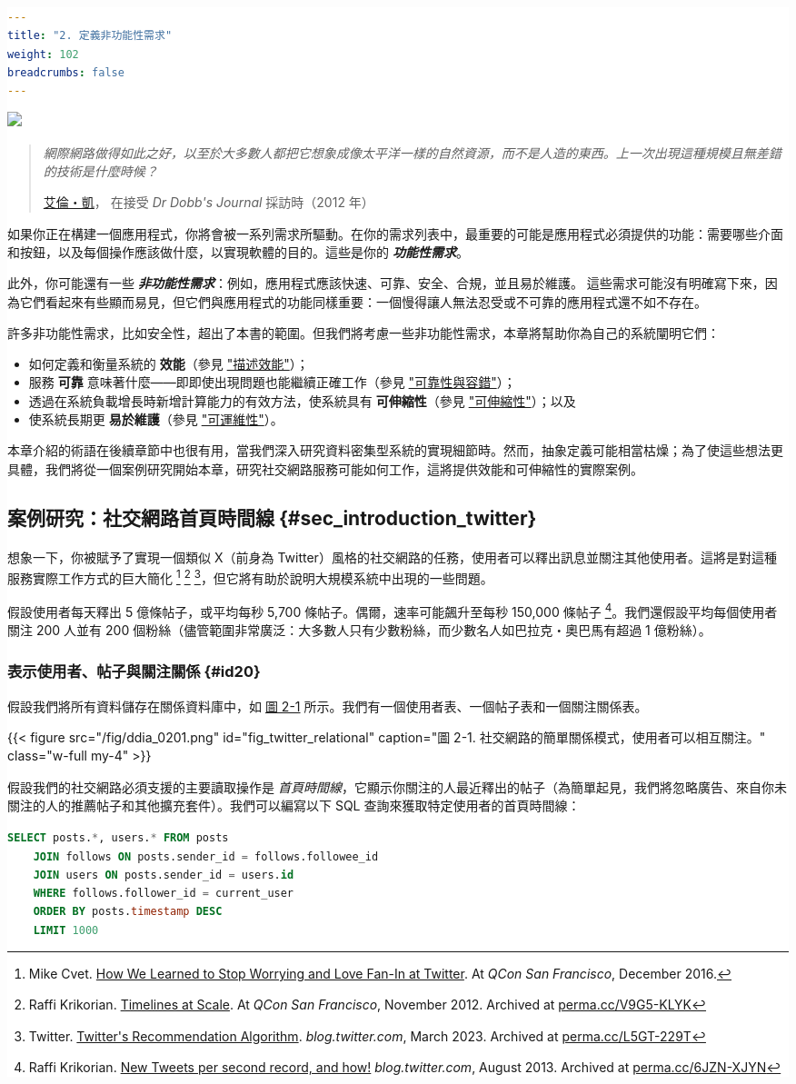 ```yaml
---
title: "2. 定義非功能性需求"
weight: 102
breadcrumbs: false
---
```


![](/map/ch01.png)

> *網際網路做得如此之好，以至於大多數人都把它想象成像太平洋一樣的自然資源，而不是人造的東西。上一次出現這種規模且無差錯的技術是什麼時候？*
>
> [艾倫・凱](https://www.drdobbs.com/architecture-and-design/interview-with-alan-kay/240003442)，
> 在接受 *Dr Dobb's Journal* 採訪時（2012 年）

如果你正在構建一個應用程式，你將會被一系列需求所驅動。在你的需求列表中，最重要的可能是應用程式必須提供的功能：需要哪些介面和按鈕，以及每個操作應該做什麼，以實現軟體的目的。這些是你的 ***功能性需求***。

此外，你可能還有一些 ***非功能性需求***：例如，應用程式應該快速、可靠、安全、合規，並且易於維護。
這些需求可能沒有明確寫下來，因為它們看起來有些顯而易見，但它們與應用程式的功能同樣重要：一個慢得讓人無法忍受或不可靠的應用程式還不如不存在。

許多非功能性需求，比如安全性，超出了本書的範圍。但我們將考慮一些非功能性需求，本章將幫助你為自己的系統闡明它們：

* 如何定義和衡量系統的 **效能**（參見 ["描述效能"](/tw/ch2#sec_introduction_percentiles)）；
* 服務 **可靠** 意味著什麼——即即使出現問題也能繼續正確工作（參見 ["可靠性與容錯"](/tw/ch2#sec_introduction_reliability)）；
* 透過在系統負載增長時新增計算能力的有效方法，使系統具有 **可伸縮性**（參見 ["可伸縮性"](/tw/ch2#sec_introduction_scalability)）；以及
* 使系統長期更 **易於維護**（參見 ["可運維性"](/tw/ch2#sec_introduction_maintainability)）。

本章介紹的術語在後續章節中也很有用，當我們深入研究資料密集型系統的實現細節時。然而，抽象定義可能相當枯燥；為了使這些想法更具體，我們將從一個案例研究開始本章，研究社交網路服務可能如何工作，這將提供效能和可伸縮性的實際案例。


## 案例研究：社交網路首頁時間線 {#sec_introduction_twitter}

想象一下，你被賦予了實現一個類似 X（前身為 Twitter）風格的社交網路的任務，使用者可以釋出訊息並關注其他使用者。這將是對這種服務實際工作方式的巨大簡化 [^1] [^2] [^3]，但它將有助於說明大規模系統中出現的一些問題。

假設使用者每天釋出 5 億條帖子，或平均每秒 5,700 條帖子。偶爾，速率可能飆升至每秒 150,000 條帖子 [^4]。我們還假設平均每個使用者關注 200 人並有 200 個粉絲（儘管範圍非常廣泛：大多數人只有少數粉絲，而少數名人如巴拉克・奧巴馬有超過 1 億粉絲）。

### 表示使用者、帖子與關注關係 {#id20}

假設我們將所有資料儲存在關係資料庫中，如 [圖 2-1](/tw/ch2#fig_twitter_relational) 所示。我們有一個使用者表、一個帖子表和一個關注關係表。

{{< figure src="/fig/ddia_0201.png" id="fig_twitter_relational" caption="圖 2-1. 社交網路的簡單關係模式，使用者可以相互關注。" class="w-full my-4" >}}

假設我們的社交網路必須支援的主要讀取操作是 *首頁時間線*，它顯示你關注的人最近釋出的帖子（為簡單起見，我們將忽略廣告、來自你未關注的人的推薦帖子和其他擴充套件）。我們可以編寫以下 SQL 查詢來獲取特定使用者的首頁時間線：

```sql
SELECT posts.*, users.* FROM posts
    JOIN follows ON posts.sender_id = follows.followee_id
    JOIN users ON posts.sender_id = users.id
    WHERE follows.follower_id = current_user
    ORDER BY posts.timestamp DESC
    LIMIT 1000
```


[^1]: Mike Cvet. [How We Learned to Stop Worrying and Love Fan-In at Twitter](https://www.youtube.com/watch?v=WEgCjwyXvwc). At *QCon San Francisco*, December 2016.
[^2]: Raffi Krikorian. [Timelines at Scale](https://www.infoq.com/presentations/Twitter-Timeline-Scalability/). At *QCon San Francisco*, November 2012. Archived at [perma.cc/V9G5-KLYK](https://perma.cc/V9G5-KLYK)
[^3]: Twitter. [Twitter's Recommendation Algorithm](https://blog.twitter.com/engineering/en_us/topics/open-source/2023/twitter-recommendation-algorithm). *blog.twitter.com*, March 2023. Archived at [perma.cc/L5GT-229T](https://perma.cc/L5GT-229T)
[^4]: Raffi Krikorian. [New Tweets per second record, and how!](https://blog.twitter.com/engineering/en_us/a/2013/new-tweets-per-second-record-and-how) *blog.twitter.com*, August 2013. Archived at [perma.cc/6JZN-XJYN](https://perma.cc/6JZN-XJYN)
[^5]: Jaz Volpert. [When Imperfect Systems are Good, Actually: Bluesky's Lossy Timelines](https://jazco.dev/2025/02/19/imperfection/). *jazco.dev*, February 2025. Archived at [perma.cc/2PVE-L2MX](https://perma.cc/2PVE-L2MX)
[^6]: Samuel Axon. [3% of Twitter's Servers Dedicated to Justin Bieber](https://mashable.com/archive/justin-bieber-twitter). *mashable.com*, September 2010. Archived at [perma.cc/F35N-CGVX](https://perma.cc/F35N-CGVX)
[^7]: Nathan Bronson, Abutalib Aghayev, Aleksey Charapko, and Timothy Zhu. [Metastable Failures in Distributed Systems](https://sigops.org/s/conferences/hotos/2021/papers/hotos21-s11-bronson.pdf). At *Workshop on Hot Topics in Operating Systems* (HotOS), May 2021. [doi:10.1145/3458336.3465286](https://doi.org/10.1145/3458336.3465286)
[^8]: Marc Brooker. [Metastability and Distributed Systems](https://brooker.co.za/blog/2021/05/24/metastable.html). *brooker.co.za*, May 2021. Archived at [perma.cc/7FGJ-7XRK](https://perma.cc/7FGJ-7XRK)
[^9]: Marc Brooker. [Exponential Backoff And Jitter](https://aws.amazon.com/blogs/architecture/exponential-backoff-and-jitter/). *aws.amazon.com*, March 2015. Archived at [perma.cc/R6MS-AZKH](https://perma.cc/R6MS-AZKH)
[^10]: Marc Brooker. [What is Backoff For?](https://brooker.co.za/blog/2022/08/11/backoff.html) *brooker.co.za*, August 2022. Archived at [perma.cc/PW9N-55Q5](https://perma.cc/PW9N-55Q5)
[^11]: Michael T. Nygard. [*Release It!*](https://learning.oreilly.com/library/view/release-it-2nd/9781680504552/), 2nd Edition. Pragmatic Bookshelf, January 2018. ISBN: 9781680502398
[^12]: Frank Chen. [Slowing Down to Speed Up – Circuit Breakers for Slack's CI/CD](https://slack.engineering/circuit-breakers/). *slack.engineering*, August 2022. Archived at [perma.cc/5FGS-ZPH3](https://perma.cc/5FGS-ZPH3)
[^13]: Marc Brooker. [Fixing retries with token buckets and circuit breakers](https://brooker.co.za/blog/2022/02/28/retries.html). *brooker.co.za*, February 2022. Archived at [perma.cc/MD6N-GW26](https://perma.cc/MD6N-GW26)
[^14]: David Yanacek. [Using load shedding to avoid overload](https://aws.amazon.com/builders-library/using-load-shedding-to-avoid-overload/). Amazon Builders' Library, *aws.amazon.com*. Archived at [perma.cc/9SAW-68MP](https://perma.cc/9SAW-68MP)
[^15]: Matthew Sackman. [Pushing Back](https://wellquite.org/posts/lshift/pushing_back/). *wellquite.org*, May 2016. Archived at [perma.cc/3KCZ-RUFY](https://perma.cc/3KCZ-RUFY)
[^16]: Dmitry Kopytkov and Patrick Lee. [Meet Bandaid, the Dropbox service proxy](https://dropbox.tech/infrastructure/meet-bandaid-the-dropbox-service-proxy). *dropbox.tech*, March 2018. Archived at [perma.cc/KUU6-YG4S](https://perma.cc/KUU6-YG4S)
[^17]: Haryadi S. Gunawi, Riza O. Suminto, Russell Sears, Casey Golliher, Swaminathan Sundararaman, Xing Lin, Tim Emami, Weiguang Sheng, Nematollah Bidokhti, Caitie McCaffrey, Gary Grider, Parks M. Fields, Kevin Harms, Robert B. Ross, Andree Jacobson, Robert Ricci, Kirk Webb, Peter Alvaro, H. Birali Runesha, Mingzhe Hao, and Huaicheng Li. [Fail-Slow at Scale: Evidence of Hardware Performance Faults in Large Production Systems](https://www.usenix.org/system/files/conference/fast18/fast18-gunawi.pdf). At *16th USENIX Conference on File and Storage Technologies*, February 2018.
[^18]: Marc Brooker. [Is the Mean Really Useless?](https://brooker.co.za/blog/2017/12/28/mean.html) *brooker.co.za*, December 2017. Archived at [perma.cc/U5AE-CVEM](https://perma.cc/U5AE-CVEM)
[^19]: Giuseppe DeCandia, Deniz Hastorun, Madan Jampani, Gunavardhan Kakulapati, Avinash Lakshman, Alex Pilchin, Swaminathan Sivasubramanian, Peter Vosshall, and Werner Vogels. [Dynamo: Amazon's Highly Available Key-Value Store](https://www.allthingsdistributed.com/files/amazon-dynamo-sosp2007.pdf). At *21st ACM Symposium on Operating Systems Principles* (SOSP), October 2007. [doi:10.1145/1294261.1294281](https://doi.org/10.1145/1294261.1294281)
[^20]: Kathryn Whitenton. [The Need for Speed, 23 Years Later](https://www.nngroup.com/articles/the-need-for-speed/). *nngroup.com*, May 2020. Archived at [perma.cc/C4ER-LZYA](https://perma.cc/C4ER-LZYA)
[^21]: Greg Linden. [Marissa Mayer at Web 2.0](https://glinden.blogspot.com/2006/11/marissa-mayer-at-web-20.html). *glinden.blogspot.com*, November 2005. Archived at [perma.cc/V7EA-3VXB](https://perma.cc/V7EA-3VXB)
[^22]: Jake Brutlag. [Speed Matters for Google Web Search](https://services.google.com/fh/files/blogs/google_delayexp.pdf). *services.google.com*, June 2009. Archived at [perma.cc/BK7R-X7M2](https://perma.cc/BK7R-X7M2)
[^23]: Eric Schurman and Jake Brutlag. [Performance Related Changes and their User Impact](https://www.youtube.com/watch?v=bQSE51-gr2s). Talk at *Velocity 2009*.
[^24]: Akamai Technologies, Inc. [The State of Online Retail Performance](https://web.archive.org/web/20210729180749/https%3A//www.akamai.com/us/en/multimedia/documents/report/akamai-state-of-online-retail-performance-spring-2017.pdf). *akamai.com*, April 2017. Archived at [perma.cc/UEK2-HYCS](https://perma.cc/UEK2-HYCS)
[^25]: Xiao Bai, Ioannis Arapakis, B. Barla Cambazoglu, and Ana Freire. [Understanding and Leveraging the Impact of Response Latency on User Behaviour in Web Search](https://iarapakis.github.io/papers/TOIS17.pdf). *ACM Transactions on Information Systems*, volume 36, issue 2, article 21, April 2018. [doi:10.1145/3106372](https://doi.org/10.1145/3106372)
[^26]: Jeffrey Dean and Luiz André Barroso. [The Tail at Scale](https://cacm.acm.org/research/the-tail-at-scale/). *Communications of the ACM*, volume 56, issue 2, pages 74–80, February 2013. [doi:10.1145/2408776.2408794](https://doi.org/10.1145/2408776.2408794)
[^27]: Alex Hidalgo. [*Implementing Service Level Objectives: A Practical Guide to SLIs, SLOs, and Error Budgets*](https://www.oreilly.com/library/view/implementing-service-level/9781492076803/). O'Reilly Media, September 2020. ISBN: 1492076813
[^28]: Jeffrey C. Mogul and John Wilkes. [Nines are Not Enough: Meaningful Metrics for Clouds](https://research.google/pubs/pub48033/). At *17th Workshop on Hot Topics in Operating Systems* (HotOS), May 2019. [doi:10.1145/3317550.3321432](https://doi.org/10.1145/3317550.3321432)
[^29]: Tamás Hauer, Philipp Hoffmann, John Lunney, Dan Ardelean, and Amer Diwan. [Meaningful Availability](https://www.usenix.org/conference/nsdi20/presentation/hauer). At *17th USENIX Symposium on Networked Systems Design and Implementation* (NSDI), February 2020.
[^30]: Ted Dunning. [The t-digest: Efficient estimates of distributions](https://www.sciencedirect.com/science/article/pii/S2665963820300403). *Software Impacts*, volume 7, article 100049, February 2021. [doi:10.1016/j.simpa.2020.100049](https://doi.org/10.1016/j.simpa.2020.100049)
[^31]: David Kohn. [How percentile approximation works (and why it's more useful than averages)](https://www.timescale.com/blog/how-percentile-approximation-works-and-why-its-more-useful-than-averages/). *timescale.com*, September 2021. Archived at [perma.cc/3PDP-NR8B](https://perma.cc/3PDP-NR8B)
[^32]: Heinrich Hartmann and Theo Schlossnagle. [Circllhist — A Log-Linear Histogram Data Structure for IT Infrastructure Monitoring](https://arxiv.org/pdf/2001.06561.pdf). *arxiv.org*, January 2020.
[^33]: Charles Masson, Jee E. Rim, and Homin K. Lee. [DDSketch: A Fast and Fully-Mergeable Quantile Sketch with Relative-Error Guarantees](https://www.vldb.org/pvldb/vol12/p2195-masson.pdf). *Proceedings of the VLDB Endowment*, volume 12, issue 12, pages 2195–2205, August 2019. [doi:10.14778/3352063.3352135](https://doi.org/10.14778/3352063.3352135)
[^34]: Baron Schwartz. [Why Percentiles Don't Work the Way You Think](https://orangematter.solarwinds.com/2016/11/18/why-percentiles-dont-work-the-way-you-think/). *solarwinds.com*, November 2016. Archived at [perma.cc/469T-6UGB](https://perma.cc/469T-6UGB)
[^35]: Walter L. Heimerdinger and Charles B. Weinstock. [A Conceptual Framework for System Fault Tolerance](https://resources.sei.cmu.edu/asset_files/TechnicalReport/1992_005_001_16112.pdf). Technical Report CMU/SEI-92-TR-033, Software Engineering Institute, Carnegie Mellon University, October 1992. Archived at [perma.cc/GD2V-DMJW](https://perma.cc/GD2V-DMJW)
[^36]: Felix C. Gärtner. [Fundamentals of fault-tolerant distributed computing in asynchronous environments](https://dl.acm.org/doi/pdf/10.1145/311531.311532). *ACM Computing Surveys*, volume 31, issue 1, pages 1–26, March 1999. [doi:10.1145/311531.311532](https://doi.org/10.1145/311531.311532)
[^37]: Algirdas Avižienis, Jean-Claude Laprie, Brian Randell, and Carl Landwehr. [Basic Concepts and Taxonomy of Dependable and Secure Computing](https://hdl.handle.net/1903/6459). *IEEE Transactions on Dependable and Secure Computing*, volume 1, issue 1, January 2004. [doi:10.1109/TDSC.2004.2](https://doi.org/10.1109/TDSC.2004.2)
[^38]: Ding Yuan, Yu Luo, Xin Zhuang, Guilherme Renna Rodrigues, Xu Zhao, Yongle Zhang, Pranay U. Jain, and Michael Stumm. [Simple Testing Can Prevent Most Critical Failures: An Analysis of Production Failures in Distributed Data-Intensive Systems](https://www.usenix.org/system/files/conference/osdi14/osdi14-paper-yuan.pdf). At *11th USENIX Symposium on Operating Systems Design and Implementation* (OSDI), October 2014.
[^39]: Casey Rosenthal and Nora Jones. [*Chaos Engineering*](https://learning.oreilly.com/library/view/chaos-engineering/9781492043850/). O'Reilly Media, April 2020. ISBN: 9781492043867
[^40]: Eduardo Pinheiro, Wolf-Dietrich Weber, and Luiz Andre Barroso. [Failure Trends in a Large Disk Drive Population](https://www.usenix.org/legacy/events/fast07/tech/full_papers/pinheiro/pinheiro_old.pdf). At *5th USENIX Conference on File and Storage Technologies* (FAST), February 2007.
[^41]: Bianca Schroeder and Garth A. Gibson. [Disk failures in the real world: What does an MTTF of 1,000,000 hours mean to you?](https://www.usenix.org/legacy/events/fast07/tech/schroeder/schroeder.pdf) At *5th USENIX Conference on File and Storage Technologies* (FAST), February 2007.
[^42]: Andy Klein. [Backblaze Drive Stats for Q2 2021](https://www.backblaze.com/blog/backblaze-drive-stats-for-q2-2021/). *backblaze.com*, August 2021. Archived at [perma.cc/2943-UD5E](https://perma.cc/2943-UD5E)
[^43]: Iyswarya Narayanan, Di Wang, Myeongjae Jeon, Bikash Sharma, Laura Caulfield, Anand Sivasubramaniam, Ben Cutler, Jie Liu, Badriddine Khessib, and Kushagra Vaid. [SSD Failures in Datacenters: What? When? and Why?](https://www.microsoft.com/en-us/research/wp-content/uploads/2016/08/a7-narayanan.pdf) At *9th ACM International on Systems and Storage Conference* (SYSTOR), June 2016. [doi:10.1145/2928275.2928278](https://doi.org/10.1145/2928275.2928278)
[^44]: Alibaba Cloud Storage Team. [Storage System Design Analysis: Factors Affecting NVMe SSD Performance (1)](https://www.alibabacloud.com/blog/594375). *alibabacloud.com*, January 2019. Archived at [archive.org](https://web.archive.org/web/20230522005034/https%3A//www.alibabacloud.com/blog/594375)
[^45]: Bianca Schroeder, Raghav Lagisetty, and Arif Merchant. [Flash Reliability in Production: The Expected and the Unexpected](https://www.usenix.org/system/files/conference/fast16/fast16-papers-schroeder.pdf). At *14th USENIX Conference on File and Storage Technologies* (FAST), February 2016.
[^46]: Jacob Alter, Ji Xue, Alma Dimnaku, and Evgenia Smirni. [SSD failures in the field: symptoms, causes, and prediction models](https://dl.acm.org/doi/pdf/10.1145/3295500.3356172). At *International Conference for High Performance Computing, Networking, Storage and Analysis* (SC), November 2019. [doi:10.1145/3295500.3356172](https://doi.org/10.1145/3295500.3356172)
[^47]: Daniel Ford, François Labelle, Florentina I. Popovici, Murray Stokely, Van-Anh Truong, Luiz Barroso, Carrie Grimes, and Sean Quinlan. [Availability in Globally Distributed Storage Systems](https://www.usenix.org/legacy/event/osdi10/tech/full_papers/Ford.pdf). At *9th USENIX Symposium on Operating Systems Design and Implementation* (OSDI), October 2010.
[^48]: Kashi Venkatesh Vishwanath and Nachiappan Nagappan. [Characterizing Cloud Computing Hardware Reliability](https://www.microsoft.com/en-us/research/wp-content/uploads/2010/06/socc088-vishwanath.pdf). At *1st ACM Symposium on Cloud Computing* (SoCC), June 2010. [doi:10.1145/1807128.1807161](https://doi.org/10.1145/1807128.1807161)
[^49]: Peter H. Hochschild, Paul Turner, Jeffrey C. Mogul, Rama Govindaraju, Parthasarathy Ranganathan, David E. Culler, and Amin Vahdat. [Cores that don't count](https://sigops.org/s/conferences/hotos/2021/papers/hotos21-s01-hochschild.pdf). At *Workshop on Hot Topics in Operating Systems* (HotOS), June 2021. [doi:10.1145/3458336.3465297](https://doi.org/10.1145/3458336.3465297)
[^50]: Harish Dattatraya Dixit, Sneha Pendharkar, Matt Beadon, Chris Mason, Tejasvi Chakravarthy, Bharath Muthiah, and Sriram Sankar. [Silent Data Corruptions at Scale](https://arxiv.org/abs/2102.11245). *arXiv:2102.11245*, February 2021.
[^51]: Diogo Behrens, Marco Serafini, Sergei Arnautov, Flavio P. Junqueira, and Christof Fetzer. [Scalable Error Isolation for Distributed Systems](https://www.usenix.org/conference/nsdi15/technical-sessions/presentation/behrens). At *12th USENIX Symposium on Networked Systems Design and Implementation* (NSDI), May 2015.
[^52]: Bianca Schroeder, Eduardo Pinheiro, and Wolf-Dietrich Weber. [DRAM Errors in the Wild: A Large-Scale Field Study](https://static.googleusercontent.com/media/research.google.com/en//pubs/archive/35162.pdf). At *11th International Joint Conference on Measurement and Modeling of Computer Systems* (SIGMETRICS), June 2009. [doi:10.1145/1555349.1555372](https://doi.org/10.1145/1555349.1555372)
[^53]: Yoongu Kim, Ross Daly, Jeremie Kim, Chris Fallin, Ji Hye Lee, Donghyuk Lee, Chris Wilkerson, Konrad Lai, and Onur Mutlu. [Flipping Bits in Memory Without Accessing Them: An Experimental Study of DRAM Disturbance Errors](https://users.ece.cmu.edu/~yoonguk/papers/kim-isca14.pdf). At *41st Annual International Symposium on Computer Architecture* (ISCA), June 2014. [doi:10.5555/2665671.2665726](https://doi.org/10.5555/2665671.2665726)
[^54]: Tim Bray. [Worst Case](https://www.tbray.org/ongoing/When/202x/2021/10/08/The-WOrst-Case). *tbray.org*, October 2021. Archived at [perma.cc/4QQM-RTHN](https://perma.cc/4QQM-RTHN)
[^55]: Sangeetha Abdu Jyothi. [Solar Superstorms: Planning for an Internet Apocalypse](https://ics.uci.edu/~sabdujyo/papers/sigcomm21-cme.pdf). At *ACM SIGCOMM Conferene*, August 2021. [doi:10.1145/3452296.3472916](https://doi.org/10.1145/3452296.3472916)
[^56]: Adrian Cockcroft. [Failure Modes and Continuous Resilience](https://adrianco.medium.com/failure-modes-and-continuous-resilience-6553078caad5). *adrianco.medium.com*, November 2019. Archived at [perma.cc/7SYS-BVJP](https://perma.cc/7SYS-BVJP)
[^57]: Shujie Han, Patrick P. C. Lee, Fan Xu, Yi Liu, Cheng He, and Jiongzhou Liu. [An In-Depth Study of Correlated Failures in Production SSD-Based Data Centers](https://www.usenix.org/conference/fast21/presentation/han). At *19th USENIX Conference on File and Storage Technologies* (FAST), February 2021.
[^58]: Edmund B. Nightingale, John R. Douceur, and Vince Orgovan. [Cycles, Cells and Platters: An Empirical Analysis of Hardware Failures on a Million Consumer PCs](https://eurosys2011.cs.uni-salzburg.at/pdf/eurosys2011-nightingale.pdf). At *6th European Conference on Computer Systems* (EuroSys), April 2011. [doi:10.1145/1966445.1966477](https://doi.org/10.1145/1966445.1966477)
[^59]: Haryadi S. Gunawi, Mingzhe Hao, Tanakorn Leesatapornwongsa, Tiratat Patana-anake, Thanh Do, Jeffry Adityatama, Kurnia J. Eliazar, Agung Laksono, Jeffrey F. Lukman, Vincentius Martin, and Anang D. Satria. [What Bugs Live in the Cloud?](https://ucare.cs.uchicago.edu/pdf/socc14-cbs.pdf) At *5th ACM Symposium on Cloud Computing* (SoCC), November 2014. [doi:10.1145/2670979.2670986](https://doi.org/10.1145/2670979.2670986)
[^60]: Jay Kreps. [Getting Real About Distributed System Reliability](https://blog.empathybox.com/post/19574936361/getting-real-about-distributed-system-reliability). *blog.empathybox.com*, March 2012. Archived at [perma.cc/9B5Q-AEBW](https://perma.cc/9B5Q-AEBW)
[^61]: Nelson Minar. [Leap Second Crashes Half the Internet](https://www.somebits.com/weblog/tech/bad/leap-second-2012.html). *somebits.com*, July 2012. Archived at [perma.cc/2WB8-D6EU](https://perma.cc/2WB8-D6EU)
[^62]: Hewlett Packard Enterprise. [Support Alerts – Customer Bulletin a00092491en\_us](https://support.hpe.com/hpesc/public/docDisplay?docId=emr_na-a00092491en_us). *support.hpe.com*, November 2019. Archived at [perma.cc/S5F6-7ZAC](https://perma.cc/S5F6-7ZAC)
[^63]: Lorin Hochstein. [awesome limits](https://github.com/lorin/awesome-limits). *github.com*, November 2020. Archived at [perma.cc/3R5M-E5Q4](https://perma.cc/3R5M-E5Q4)
[^64]: Caitie McCaffrey. [Clients Are Jerks: AKA How Halo 4 DoSed the Services at Launch & How We Survived](https://www.caitiem.com/2015/06/23/clients-are-jerks-aka-how-halo-4-dosed-the-services-at-launch-how-we-survived/). *caitiem.com*, June 2015. Archived at [perma.cc/MXX4-W373](https://perma.cc/MXX4-W373)
[^65]: Lilia Tang, Chaitanya Bhandari, Yongle Zhang, Anna Karanika, Shuyang Ji, Indranil Gupta, and Tianyin Xu. [Fail through the Cracks: Cross-System Interaction Failures in Modern Cloud Systems](https://tianyin.github.io/pub/csi-failures.pdf). At *18th European Conference on Computer Systems* (EuroSys), May 2023. [doi:10.1145/3552326.3587448](https://doi.org/10.1145/3552326.3587448)
[^66]: Mike Ulrich. [Addressing Cascading Failures](https://sre.google/sre-book/addressing-cascading-failures/). In Betsy Beyer, Jennifer Petoff, Chris Jones, and Niall Richard Murphy (ed). [*Site Reliability Engineering: How Google Runs Production Systems*](https://www.oreilly.com/library/view/site-reliability-engineering/9781491929117/). O'Reilly Media, 2016. ISBN: 9781491929124
[^67]: Harri Faßbender. [Cascading failures in large-scale distributed systems](https://blog.mi.hdm-stuttgart.de/index.php/2022/03/03/cascading-failures-in-large-scale-distributed-systems/). *blog.mi.hdm-stuttgart.de*, March 2022. Archived at [perma.cc/K7VY-YJRX](https://perma.cc/K7VY-YJRX)
[^68]: Richard I. Cook. [How Complex Systems Fail](https://www.adaptivecapacitylabs.com/HowComplexSystemsFail.pdf). Cognitive Technologies Laboratory, April 2000. Archived at [perma.cc/RDS6-2YVA](https://perma.cc/RDS6-2YVA)
[^69]: David D. Woods. [STELLA: Report from the SNAFUcatchers Workshop on Coping With Complexity](https://snafucatchers.github.io/). *snafucatchers.github.io*, March 2017. Archived at [archive.org](https://web.archive.org/web/20230306130131/https%3A//snafucatchers.github.io/)
[^70]: David Oppenheimer, Archana Ganapathi, and David A. Patterson. [Why Do Internet Services Fail, and What Can Be Done About It?](https://static.usenix.org/events/usits03/tech/full_papers/oppenheimer/oppenheimer.pdf) At *4th USENIX Symposium on Internet Technologies and Systems* (USITS), March 2003.
[^71]: Sidney Dekker. [*The Field Guide to Understanding 'Human Error', 3rd Edition*](https://learning.oreilly.com/library/view/the-field-guide/9781317031833/). CRC Press, November 2017. ISBN: 9781472439055
[^72]: Sidney Dekker. [*Drift into Failure: From Hunting Broken Components to Understanding Complex Systems*](https://www.taylorfrancis.com/books/mono/10.1201/9781315257396/drift-failure-sidney-dekker). CRC Press, 2011. ISBN: 9781315257396
[^73]: John Allspaw. [Blameless PostMortems and a Just Culture](https://www.etsy.com/codeascraft/blameless-postmortems/). *etsy.com*, May 2012. Archived at [perma.cc/YMJ7-NTAP](https://perma.cc/YMJ7-NTAP)
[^74]: Itzy Sabo. [Uptime Guarantees — A Pragmatic Perspective](https://world.hey.com/itzy/uptime-guarantees-a-pragmatic-perspective-736d7ea4). *world.hey.com*, March 2023. Archived at [perma.cc/F7TU-78JB](https://perma.cc/F7TU-78JB)
[^75]: Michael Jurewitz. [The Human Impact of Bugs](http://jury.me/blog/2013/3/14/the-human-impact-of-bugs). *jury.me*, March 2013. Archived at [perma.cc/5KQ4-VDYL](https://perma.cc/5KQ4-VDYL)
[^76]: Mark Halper. [How Software Bugs led to 'One of the Greatest Miscarriages of Justice' in British History](https://cacm.acm.org/news/how-software-bugs-led-to-one-of-the-greatest-miscarriages-of-justice-in-british-history/). *Communications of the ACM*, January 2025. [doi:10.1145/3703779](https://doi.org/10.1145/3703779)
[^77]: Nicholas Bohm, James Christie, Peter Bernard Ladkin, Bev Littlewood, Paul Marshall, Stephen Mason, Martin Newby, Steven J. Murdoch, Harold Thimbleby, and Martyn Thomas. [The legal rule that computers are presumed to be operating correctly – unforeseen and unjust consequences](https://www.benthamsgaze.org/wp-content/uploads/2022/06/briefing-presumption-that-computers-are-reliable.pdf). Briefing note, *benthamsgaze.org*, June 2022. Archived at [perma.cc/WQ6X-TMW4](https://perma.cc/WQ6X-TMW4)
[^78]: Dan McKinley. [Choose Boring Technology](https://mcfunley.com/choose-boring-technology). *mcfunley.com*, March 2015. Archived at [perma.cc/7QW7-J4YP](https://perma.cc/7QW7-J4YP)
[^79]: Andy Warfield. [Building and operating a pretty big storage system called S3](https://www.allthingsdistributed.com/2023/07/building-and-operating-a-pretty-big-storage-system.html). *allthingsdistributed.com*, July 2023. Archived at [perma.cc/7LPK-TP7V](https://perma.cc/7LPK-TP7V)
[^80]: Marc Brooker. [Surprising Scalability of Multitenancy](https://brooker.co.za/blog/2023/03/23/economics.html). *brooker.co.za*, March 2023. Archived at [perma.cc/ZZD9-VV8T](https://perma.cc/ZZD9-VV8T)
[^81]: Ben Stopford. [Shared Nothing vs. Shared Disk Architectures: An Independent View](http://www.benstopford.com/2009/11/24/understanding-the-shared-nothing-architecture/). *benstopford.com*, November 2009. Archived at [perma.cc/7BXH-EDUR](https://perma.cc/7BXH-EDUR)
[^82]: Michael Stonebraker. [The Case for Shared Nothing](https://dsf.berkeley.edu/papers/hpts85-nothing.pdf). *IEEE Database Engineering Bulletin*, volume 9, issue 1, pages 4–9, March 1986.
[^83]: Panagiotis Antonopoulos, Alex Budovski, Cristian Diaconu, Alejandro Hernandez Saenz, Jack Hu, Hanuma Kodavalla, Donald Kossmann, Sandeep Lingam, Umar Farooq Minhas, Naveen Prakash, Vijendra Purohit, Hugh Qu, Chaitanya Sreenivas Ravella, Krystyna Reisteter, Sheetal Shrotri, Dixin Tang, and Vikram Wakade. [Socrates: The New SQL Server in the Cloud](https://www.microsoft.com/en-us/research/uploads/prod/2019/05/socrates.pdf). At *ACM International Conference on Management of Data* (SIGMOD), pages 1743–1756, June 2019. [doi:10.1145/3299869.3314047](https://doi.org/10.1145/3299869.3314047)
[^84]: Sam Newman. [*Building Microservices*, second edition](https://www.oreilly.com/library/view/building-microservices-2nd/9781492034018/). O'Reilly Media, 2021. ISBN: 9781492034025
[^85]: Nathan Ensmenger. [When Good Software Goes Bad: The Surprising Durability of an Ephemeral Technology](https://themaintainers.wpengine.com/wp-content/uploads/2021/04/ensmenger-maintainers-v2.pdf). At *The Maintainers Conference*, April 2016. Archived at [perma.cc/ZXT4-HGZB](https://perma.cc/ZXT4-HGZB)
[^86]: Robert L. Glass. [*Facts and Fallacies of Software Engineering*](https://learning.oreilly.com/library/view/facts-and-fallacies/0321117425/). Addison-Wesley Professional, October 2002. ISBN: 9780321117427
[^87]: Marianne Bellotti. [*Kill It with Fire*](https://learning.oreilly.com/library/view/kill-it-with/9781098128883/). No Starch Press, April 2021. ISBN: 9781718501188
[^88]: Lisanne Bainbridge. [Ironies of automation](https://www.adaptivecapacitylabs.com/IroniesOfAutomation-Bainbridge83.pdf). *Automatica*, volume 19, issue 6, pages 775–779, November 1983. [doi:10.1016/0005-1098(83)90046-8](https://doi.org/10.1016/0005-1098%2883%2990046-8)
[^89]: James Hamilton. [On Designing and Deploying Internet-Scale Services](https://www.usenix.org/legacy/events/lisa07/tech/full_papers/hamilton/hamilton.pdf). At *21st Large Installation System Administration Conference* (LISA), November 2007.
[^90]: Dotan Horovits. [Open Source for Better Observability](https://horovits.medium.com/open-source-for-better-observability-8c65b5630561). *horovits.medium.com*, October 2021. Archived at [perma.cc/R2HD-U2ZT](https://perma.cc/R2HD-U2ZT)
[^91]: Brian Foote and Joseph Yoder. [Big Ball of Mud](http://www.laputan.org/pub/foote/mud.pdf). At *4th Conference on Pattern Languages of Programs* (PLoP), September 1997. Archived at [perma.cc/4GUP-2PBV](https://perma.cc/4GUP-2PBV)
[^92]: Marc Brooker. [What is a simple system?](https://brooker.co.za/blog/2022/05/03/simplicity.html) *brooker.co.za*, May 2022. Archived at [perma.cc/U72T-BFVE](https://perma.cc/U72T-BFVE)
[^93]: Frederick P. Brooks. [No Silver Bullet – Essence and Accident in Software Engineering](https://worrydream.com/refs/Brooks_1986_-_No_Silver_Bullet.pdf). In [*The Mythical Man-Month*](https://www.oreilly.com/library/view/mythical-man-month-the/0201835959/), Anniversary edition, Addison-Wesley, 1995. ISBN: 9780201835953
[^94]: Dan Luu. [Against essential and accidental complexity](https://danluu.com/essential-complexity/). *danluu.com*, December 2020. Archived at [perma.cc/H5ES-69KC](https://perma.cc/H5ES-69KC)
[^95]: Erich Gamma, Richard Helm, Ralph Johnson, and John Vlissides. [*Design Patterns: Elements of Reusable Object-Oriented Software*](https://learning.oreilly.com/library/view/design-patterns-elements/0201633612/). Addison-Wesley Professional, October 1994. ISBN: 9780201633610
[^96]: Eric Evans. [*Domain-Driven Design: Tackling Complexity in the Heart of Software*](https://learning.oreilly.com/library/view/domain-driven-design-tackling/0321125215/). Addison-Wesley Professional, August 2003. ISBN: 9780321125217
[^97]: Hongyu Pei Breivold, Ivica Crnkovic, and Peter J. Eriksson. [Analyzing Software Evolvability](https://www.es.mdh.se/pdf_publications/1251.pdf). at *32nd Annual IEEE International Computer Software and Applications Conference* (COMPSAC), July 2008. [doi:10.1109/COMPSAC.2008.50](https://doi.org/10.1109/COMPSAC.2008.50)
[^98]: Enrico Zaninotto. [From X programming to the X organisation](https://martinfowler.com/articles/zaninotto.pdf). At *XP Conference*, May 2002. Archived at [perma.cc/R9AR-QCKZ](https://perma.cc/R9AR-QCKZ)